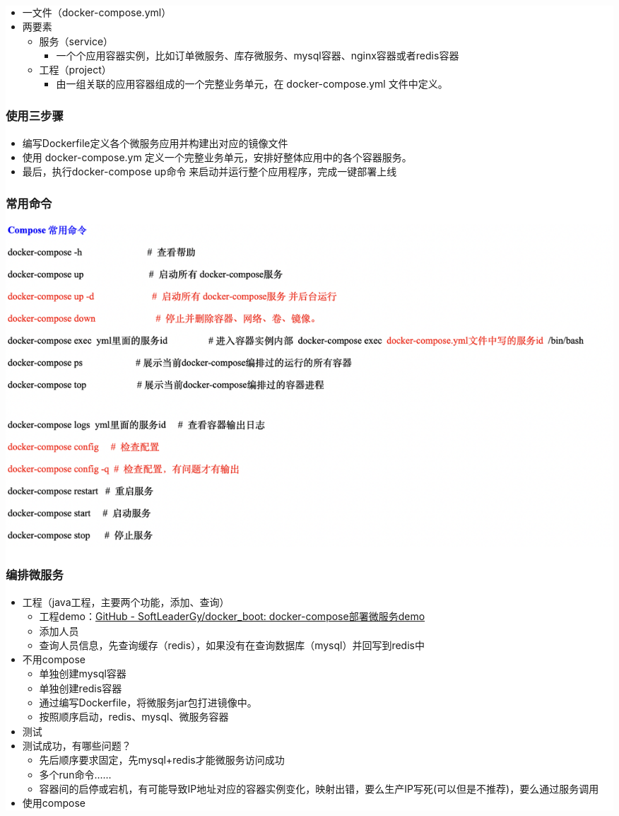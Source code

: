 - 一文件（docker-compose.yml）
- 两要素
   - 服务（service）
      - 一个个应用容器实例，比如订单微服务、库存微服务、mysql容器、nginx容器或者redis容器
   - 工程（project）
      - 由一组关联的应用容器组成的一个完整业务单元，在 docker-compose.yml 文件中定义。
### 使用三步骤

- 编写Dockerfile定义各个微服务应用并构建出对应的镜像文件
- 使用 docker-compose.ym 定义一个完整业务单元，安排好整体应用中的各个容器服务。
- 最后，执行docker-compose up命令 来启动并运行整个应用程序，完成一键部署上线
### 常用命令
![image.png](./images/1711532324749-efa58053-18a1-4162-8761-65a4f8ad6c70.png)
### 编排微服务

- 工程（java工程，主要两个功能，添加、查询）
   - 工程demo：[GitHub - SoftLeaderGy/docker_boot: docker-compose部署微服务demo](https://github.com/SoftLeaderGy/docker_boot.git)
   - 添加人员
   - 查询人员信息，先查询缓存（redis），如果没有在查询数据库（mysql）并回写到redis中
- 不用compose
   - 单独创建mysql容器
   - 单独创建redis容器
   - 通过编写Dockerfile，将微服务jar包打进镜像中。
   - 按照顺序启动，redis、mysql、微服务容器
- 测试
- 测试成功，有哪些问题？
   - 先后顺序要求固定，先mysql+redis才能微服务访问成功
   - 多个run命令......
   - 容器间的启停或宕机，有可能导致IP地址对应的容器实例变化，映射出错，要么生产IP写死(可以但是不推荐)，要么通过服务调用
- 使用compose